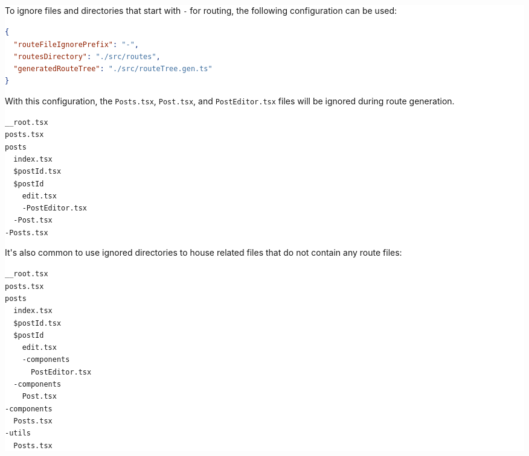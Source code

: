 To ignore files and directories that start with `-` for routing, the following configuration can be used:

```json
{
  "routeFileIgnorePrefix": "-",
  "routesDirectory": "./src/routes",
  "generatedRouteTree": "./src/routeTree.gen.ts"
}
```

With this configuration, the `Posts.tsx`, `Post.tsx`, and `PostEditor.tsx` files will be ignored during route generation.

```
__root.tsx
posts.tsx
posts
  index.tsx
  $postId.tsx
  $postId
    edit.tsx
    -PostEditor.tsx
  -Post.tsx
-Posts.tsx
```

It's also common to use ignored directories to house related files that do not contain any route files:

```
__root.tsx
posts.tsx
posts
  index.tsx
  $postId.tsx
  $postId
    edit.tsx
    -components
      PostEditor.tsx
  -components
    Post.tsx
-components
  Posts.tsx
-utils
  Posts.tsx
```
